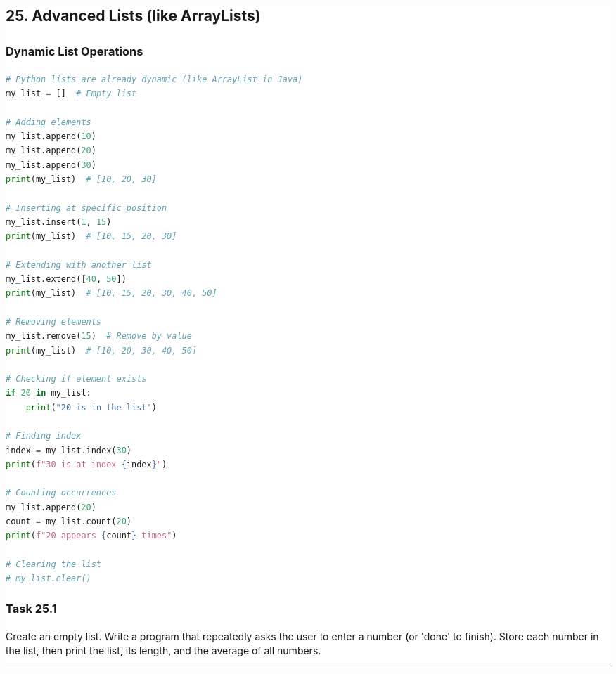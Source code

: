 
## 25. Advanced Lists (like ArrayLists)

### Dynamic List Operations

```python
# Python lists are already dynamic (like ArrayList in Java)
my_list = []  # Empty list

# Adding elements
my_list.append(10)
my_list.append(20)
my_list.append(30)
print(my_list)  # [10, 20, 30]

# Inserting at specific position
my_list.insert(1, 15)
print(my_list)  # [10, 15, 20, 30]

# Extending with another list
my_list.extend([40, 50])
print(my_list)  # [10, 15, 20, 30, 40, 50]

# Removing elements
my_list.remove(15)  # Remove by value
print(my_list)  # [10, 20, 30, 40, 50]

# Checking if element exists
if 20 in my_list:
    print("20 is in the list")

# Finding index
index = my_list.index(30)
print(f"30 is at index {index}")

# Counting occurrences
my_list.append(20)
count = my_list.count(20)
print(f"20 appears {count} times")

# Clearing the list
# my_list.clear()
```

### Task 25.1
Create an empty list. Write a program that repeatedly asks the user to enter a number (or 'done' to finish). Store each number in the list, then print the list, its length, and the average of all numbers.

---
